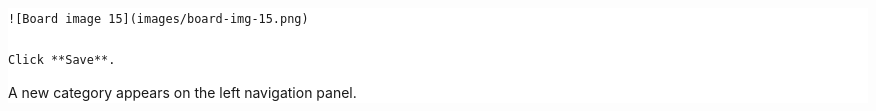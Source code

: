     ![Board image 15](images/board-img-15.png)

    Click **Save**.

A new category appears on the left navigation panel.
